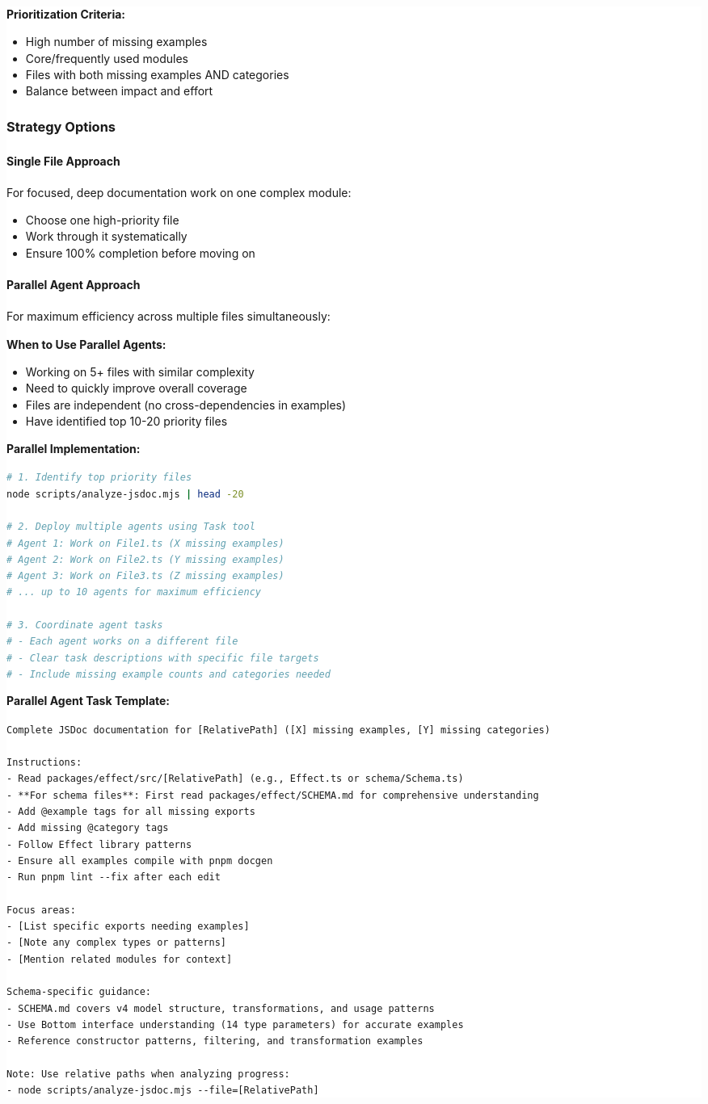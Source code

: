 **Prioritization Criteria:**
- High number of missing examples
- Core/frequently used modules
- Files with both missing examples AND categories
- Balance between impact and effort

### Strategy Options

#### Single File Approach
For focused, deep documentation work on one complex module:
- Choose one high-priority file
- Work through it systematically
- Ensure 100% completion before moving on

#### Parallel Agent Approach
For maximum efficiency across multiple files simultaneously:

**When to Use Parallel Agents:**
- Working on 5+ files with similar complexity
- Need to quickly improve overall coverage
- Files are independent (no cross-dependencies in examples)
- Have identified top 10-20 priority files

**Parallel Implementation:**
```bash
# 1. Identify top priority files
node scripts/analyze-jsdoc.mjs | head -20

# 2. Deploy multiple agents using Task tool
# Agent 1: Work on File1.ts (X missing examples)
# Agent 2: Work on File2.ts (Y missing examples) 
# Agent 3: Work on File3.ts (Z missing examples)
# ... up to 10 agents for maximum efficiency

# 3. Coordinate agent tasks
# - Each agent works on a different file
# - Clear task descriptions with specific file targets
# - Include missing example counts and categories needed
```

**Parallel Agent Task Template:**
```
Complete JSDoc documentation for [RelativePath] ([X] missing examples, [Y] missing categories)

Instructions:
- Read packages/effect/src/[RelativePath] (e.g., Effect.ts or schema/Schema.ts)
- **For schema files**: First read packages/effect/SCHEMA.md for comprehensive understanding
- Add @example tags for all missing exports
- Add missing @category tags
- Follow Effect library patterns
- Ensure all examples compile with pnpm docgen
- Run pnpm lint --fix after each edit

Focus areas:
- [List specific exports needing examples]
- [Note any complex types or patterns]
- [Mention related modules for context]

Schema-specific guidance:
- SCHEMA.md covers v4 model structure, transformations, and usage patterns
- Use Bottom interface understanding (14 type parameters) for accurate examples
- Reference constructor patterns, filtering, and transformation examples

Note: Use relative paths when analyzing progress:
- node scripts/analyze-jsdoc.mjs --file=[RelativePath]
```